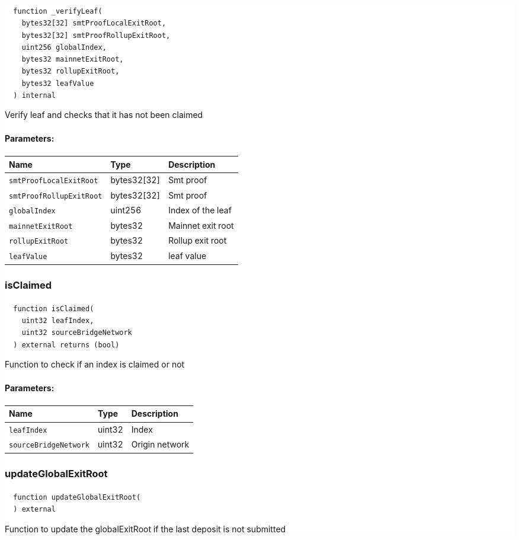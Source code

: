 ```solidity
  function _verifyLeaf(
    bytes32[32] smtProofLocalExitRoot,
    bytes32[32] smtProofRollupExitRoot,
    uint256 globalIndex,
    bytes32 mainnetExitRoot,
    bytes32 rollupExitRoot,
    bytes32 leafValue
  ) internal
```

Verify leaf and checks that it has not been claimed

#### Parameters:

| Name                     | Type        | Description       |
| :----------------------- | :---------- | :---------------- |
| `smtProofLocalExitRoot`  | bytes32[32] | Smt proof         |
| `smtProofRollupExitRoot` | bytes32[32] | Smt proof         |
| `globalIndex`            | uint256     | Index of the leaf |
| `mainnetExitRoot`        | bytes32     | Mainnet exit root |
| `rollupExitRoot`         | bytes32     | Rollup exit root  |
| `leafValue`              | bytes32     | leaf value        |

### isClaimed

```solidity
  function isClaimed(
    uint32 leafIndex,
    uint32 sourceBridgeNetwork
  ) external returns (bool)
```

Function to check if an index is claimed or not

#### Parameters:

| Name                  | Type   | Description    |
| :-------------------- | :----- | :------------- |
| `leafIndex`           | uint32 | Index          |
| `sourceBridgeNetwork` | uint32 | Origin network |

### updateGlobalExitRoot

```solidity
  function updateGlobalExitRoot(
  ) external
```

Function to update the globalExitRoot if the last deposit is not submitted
